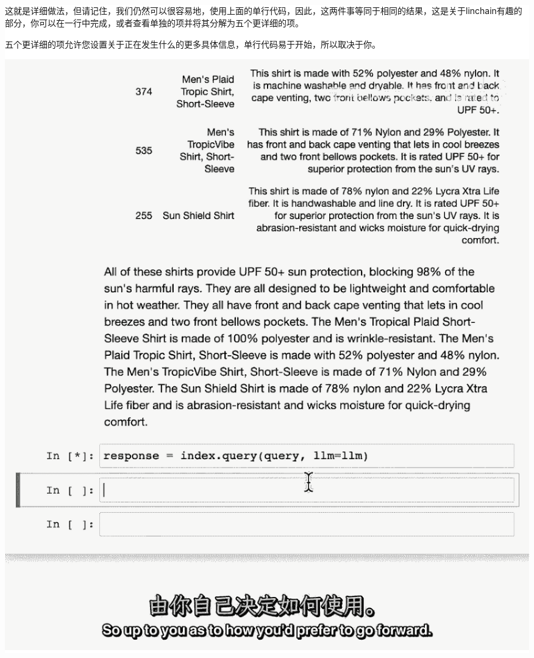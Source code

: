 这就是详细做法，但请记住，我们仍然可以很容易地，使用上面的单行代码，因此，这两件事等同于相同的结果，这是关于linchain有趣的部分，你可以在一行中完成，或者查看单独的项并将其分解为五个更详细的项。

五个更详细的项允许您设置关于正在发生什么的更多具体信息，单行代码易于开始，所以取决于你。

![](img/a79e11877c93e78d6e0286c3c4597b94_138.png)
